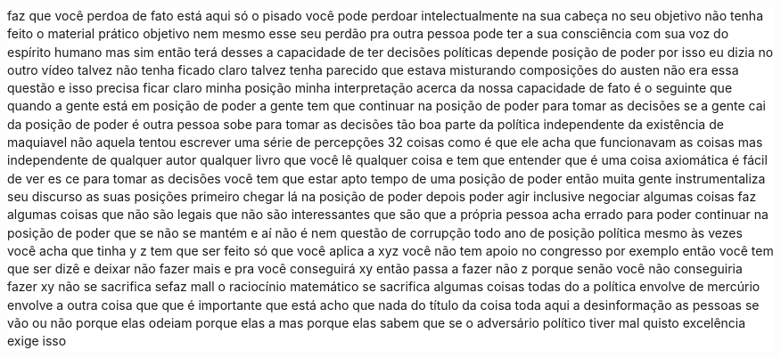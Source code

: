 faz que você perdoa de fato está aqui só
o pisado você pode perdoar
intelectualmente na sua cabeça no seu
objetivo não tenha feito o material
prático objetivo nem mesmo esse seu
perdão pra outra pessoa pode ter a sua
consciência com sua voz do espírito
humano mas sim então terá desses a
capacidade de ter decisões políticas
depende posição de poder
por isso eu dizia no outro vídeo talvez
não tenha ficado claro talvez tenha
parecido que estava misturando
composições do austen não era essa
questão e isso precisa ficar claro minha
posição minha interpretação acerca da
nossa capacidade de fato é o seguinte
que quando a gente está em posição de
poder
a gente tem que continuar na posição de
poder para tomar as decisões
se a gente cai da posição de poder é
outra pessoa sobe para tomar as decisões
tão boa parte da política independente
da existência de maquiavel não aquela
tentou escrever uma série de percepções
32 coisas como é que ele acha que
funcionavam as coisas mas independente
de qualquer autor qualquer livro que
você lê qualquer coisa e tem que
entender que é uma coisa axiomática é
fácil de ver es ce para tomar as
decisões
você tem que estar apto tempo de uma
posição de poder então muita gente
instrumentaliza seu discurso as suas
posições primeiro chegar lá na posição
de poder
depois poder agir inclusive negociar
algumas coisas faz algumas coisas que
não são legais que não são interessantes
que são que a própria pessoa acha errado
para poder continuar na posição de poder
que se não se mantém e aí não é nem
questão de corrupção todo ano de posição
política mesmo às vezes você acha que
tinha y z tem que ser feito
só que você aplica a xyz você não tem
apoio no congresso por exemplo então
você tem que ser dizê e deixar não fazer
mais e pra você conseguirá xy então
passa a fazer não z porque senão você
não conseguiria fazer xy não se
sacrifica sefaz mall o raciocínio
matemático se sacrifica algumas coisas
todas do a política envolve de mercúrio
envolve a outra coisa que que é
importante que está acho que nada do
título da coisa toda aqui
a desinformação as pessoas se vão ou não
porque elas odeiam porque elas a mas
porque elas sabem que se o adversário
político tiver mal quisto excelência
exige isso